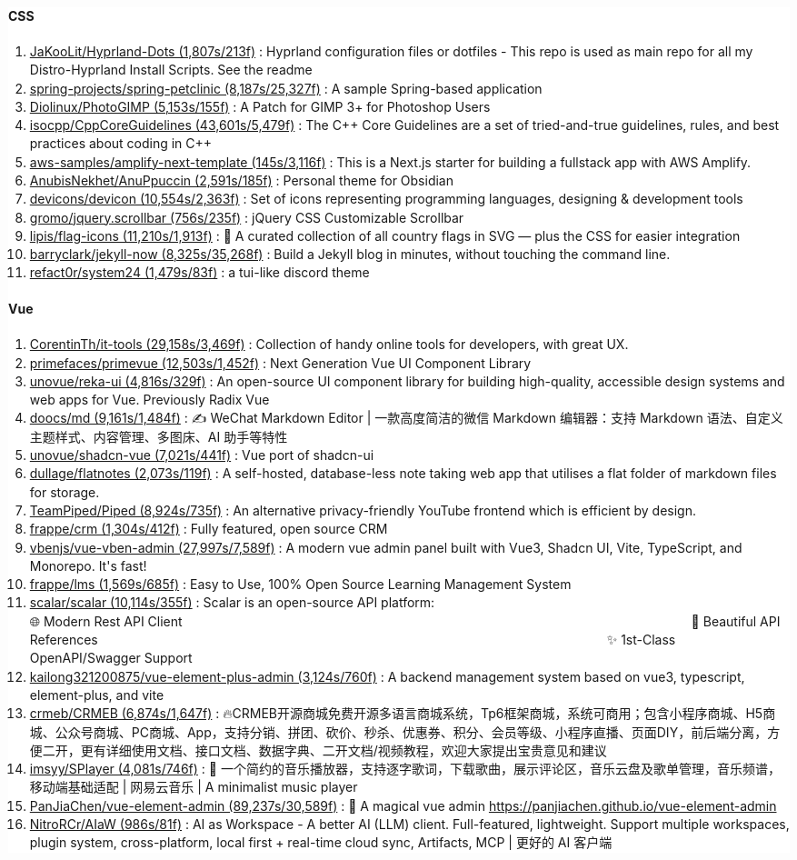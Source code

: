 #### CSS
1. [JaKooLit/Hyprland-Dots (1,807s/213f)](https://github.com/JaKooLit/Hyprland-Dots) : Hyprland configuration files or dotfiles - This repo is used as main repo for all my Distro-Hyprland Install Scripts. See the readme
2. [spring-projects/spring-petclinic (8,187s/25,327f)](https://github.com/spring-projects/spring-petclinic) : A sample Spring-based application
3. [Diolinux/PhotoGIMP (5,153s/155f)](https://github.com/Diolinux/PhotoGIMP) : A Patch for GIMP 3+ for Photoshop Users
4. [isocpp/CppCoreGuidelines (43,601s/5,479f)](https://github.com/isocpp/CppCoreGuidelines) : The C++ Core Guidelines are a set of tried-and-true guidelines, rules, and best practices about coding in C++
5. [aws-samples/amplify-next-template (145s/3,116f)](https://github.com/aws-samples/amplify-next-template) : This is a Next.js starter for building a fullstack app with AWS Amplify.
6. [AnubisNekhet/AnuPpuccin (2,591s/185f)](https://github.com/AnubisNekhet/AnuPpuccin) : Personal theme for Obsidian
7. [devicons/devicon (10,554s/2,363f)](https://github.com/devicons/devicon) : Set of icons representing programming languages, designing & development tools
8. [gromo/jquery.scrollbar (756s/235f)](https://github.com/gromo/jquery.scrollbar) : jQuery CSS Customizable Scrollbar
9. [lipis/flag-icons (11,210s/1,913f)](https://github.com/lipis/flag-icons) : 🎏 A curated collection of all country flags in SVG — plus the CSS for easier integration
10. [barryclark/jekyll-now (8,325s/35,268f)](https://github.com/barryclark/jekyll-now) : Build a Jekyll blog in minutes, without touching the command line.
11. [refact0r/system24 (1,479s/83f)](https://github.com/refact0r/system24) : a tui-like discord theme

#### Vue
1. [CorentinTh/it-tools (29,158s/3,469f)](https://github.com/CorentinTh/it-tools) : Collection of handy online tools for developers, with great UX.
2. [primefaces/primevue (12,503s/1,452f)](https://github.com/primefaces/primevue) : Next Generation Vue UI Component Library
3. [unovue/reka-ui (4,816s/329f)](https://github.com/unovue/reka-ui) : An open-source UI component library for building high-quality, accessible design systems and web apps for Vue. Previously Radix Vue
4. [doocs/md (9,161s/1,484f)](https://github.com/doocs/md) : ✍ WeChat Markdown Editor | 一款高度简洁的微信 Markdown 编辑器：支持 Markdown 语法、自定义主题样式、内容管理、多图床、AI 助手等特性
5. [unovue/shadcn-vue (7,021s/441f)](https://github.com/unovue/shadcn-vue) : Vue port of shadcn-ui
6. [dullage/flatnotes (2,073s/119f)](https://github.com/dullage/flatnotes) : A self-hosted, database-less note taking web app that utilises a flat folder of markdown files for storage.
7. [TeamPiped/Piped (8,924s/735f)](https://github.com/TeamPiped/Piped) : An alternative privacy-friendly YouTube frontend which is efficient by design.
8. [frappe/crm (1,304s/412f)](https://github.com/frappe/crm) : Fully featured, open source CRM
9. [vbenjs/vue-vben-admin (27,997s/7,589f)](https://github.com/vbenjs/vue-vben-admin) : A modern vue admin panel built with Vue3, Shadcn UI, Vite, TypeScript, and Monorepo. It's fast!
10. [frappe/lms (1,569s/685f)](https://github.com/frappe/lms) : Easy to Use, 100% Open Source Learning Management System
11. [scalar/scalar (10,114s/355f)](https://github.com/scalar/scalar) : Scalar is an open-source API platform:　　　　　　　　　　　　　　　　　　　　　　　　　　　　　　　　　　　　　　　🌐 Modern Rest API Client　　　　　　　　　　　　　　　　　　　　　　　　　　　　　　　　　　　　　　　　📖 Beautiful API References　　　　　　　　　　　　　　　　　　　　　　　　　　　　　　　　　　　　　　　　✨ 1st-Class OpenAPI/Swagger Support
12. [kailong321200875/vue-element-plus-admin (3,124s/760f)](https://github.com/kailong321200875/vue-element-plus-admin) : A backend management system based on vue3, typescript, element-plus, and vite
13. [crmeb/CRMEB (6,874s/1,647f)](https://github.com/crmeb/CRMEB) : 🔥CRMEB开源商城免费开源多语言商城系统，Tp6框架商城，系统可商用；包含小程序商城、H5商城、公众号商城、PC商城、App，支持分销、拼团、砍价、秒杀、优惠券、积分、会员等级、小程序直播、页面DIY，前后端分离，方便二开，更有详细使用文档、接口文档、数据字典、二开文档/视频教程，欢迎大家提出宝贵意见和建议
14. [imsyy/SPlayer (4,081s/746f)](https://github.com/imsyy/SPlayer) : 🎉 一个简约的音乐播放器，支持逐字歌词，下载歌曲，展示评论区，音乐云盘及歌单管理，音乐频谱，移动端基础适配 | 网易云音乐 | A minimalist music player
15. [PanJiaChen/vue-element-admin (89,237s/30,589f)](https://github.com/PanJiaChen/vue-element-admin) : 🎉 A magical vue admin https://panjiachen.github.io/vue-element-admin
16. [NitroRCr/AIaW (986s/81f)](https://github.com/NitroRCr/AIaW) : AI as Workspace - A better AI (LLM) client. Full-featured, lightweight. Support multiple workspaces, plugin system, cross-platform, local first + real-time cloud sync, Artifacts, MCP | 更好的 AI 客户端